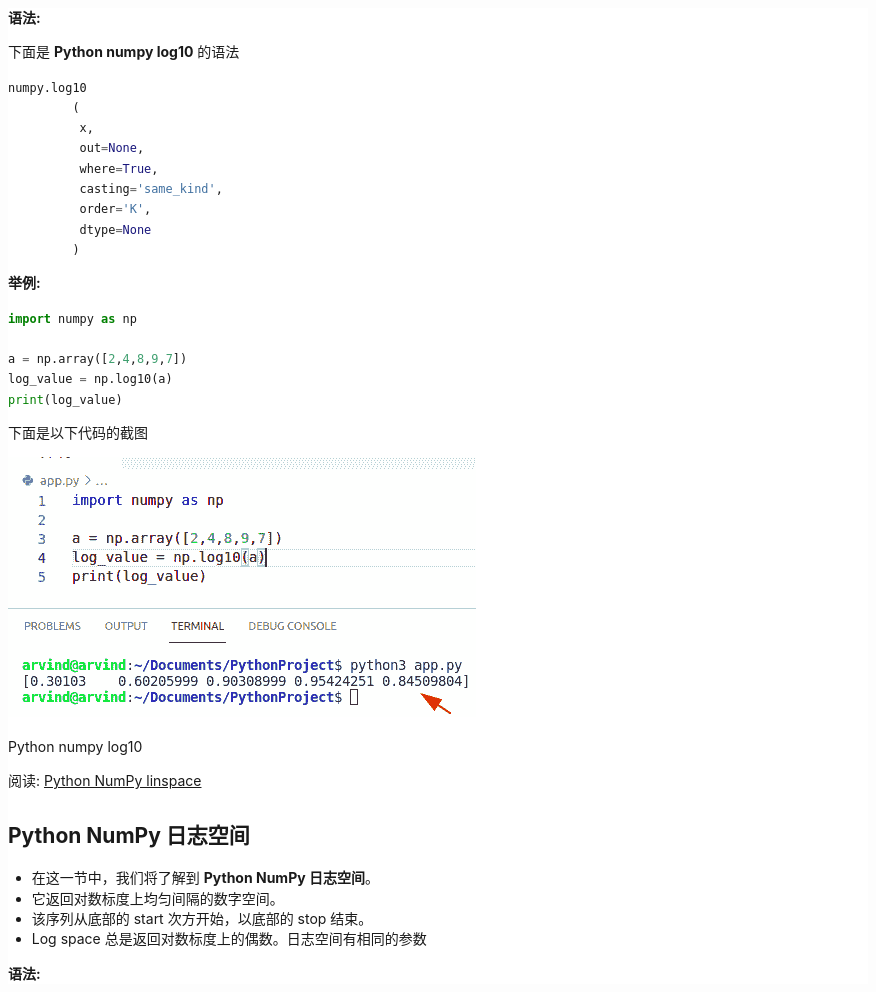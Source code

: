 **语法:**

下面是 **Python numpy log10** 的语法

```py
numpy.log10
         (
          x,
          out=None,
          where=True,
          casting='same_kind',
          order='K',
          dtype=None
         )
```

**举例:**

```py
import numpy as np

a = np.array([2,4,8,9,7])
log_value = np.log10(a)
print(log_value)
```

下面是以下代码的截图

![Python numpy log10](img/d99075320bb2ef4d1023414cd4d3486a.png "Python numpy log10")

Python numpy log10

阅读: [Python NumPy linspace](https://pythonguides.com/python-numpy-linspace/)

## Python NumPy 日志空间

*   在这一节中，我们将了解到 **Python NumPy 日志空间**。
*   它返回对数标度上均匀间隔的数字空间。
*   该序列从底部的 start 次方开始，以底部的 stop 结束。
*   Log space 总是返回对数标度上的偶数。日志空间有相同的参数

**语法:**
